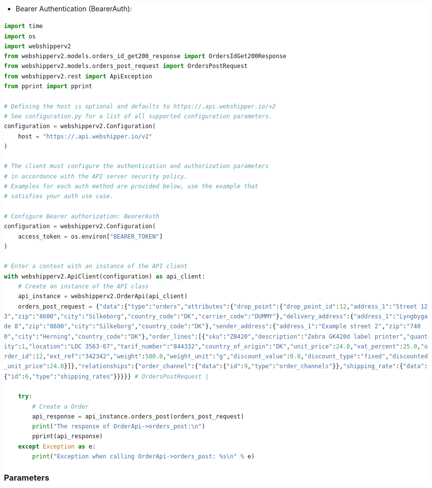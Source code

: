 * Bearer Authentication (BearerAuth):
```python
import time
import os
import webshipperv2
from webshipperv2.models.orders_id_get200_response import OrdersIdGet200Response
from webshipperv2.models.orders_post_request import OrdersPostRequest
from webshipperv2.rest import ApiException
from pprint import pprint

# Defining the host is optional and defaults to https://.api.webshipper.io/v2
# See configuration.py for a list of all supported configuration parameters.
configuration = webshipperv2.Configuration(
    host = "https://.api.webshipper.io/v2"
)

# The client must configure the authentication and authorization parameters
# in accordance with the API server security policy.
# Examples for each auth method are provided below, use the example that
# satisfies your auth use case.

# Configure Bearer authorization: BearerAuth
configuration = webshipperv2.Configuration(
    access_token = os.environ["BEARER_TOKEN"]
)

# Enter a context with an instance of the API client
with webshipperv2.ApiClient(configuration) as api_client:
    # Create an instance of the API class
    api_instance = webshipperv2.OrderApi(api_client)
    orders_post_request = {"data":{"type":"orders","attributes":{"drop_point":{"drop_point_id":12,"address_1":"Street 123","zip":"8600","city":"Silkeborg","country_code":"DK","carrier_code":"DUMMY"},"delivery_address":{"address_1":"Lyngbygade 8","zip":"8600","city":"Silkeborg","country_code":"DK"},"sender_address":{"address_1":"Example street 2","zip":"7400","city":"Herning","country_code":"DK"},"order_lines":[{"sku":"ZB420","description":"Zebra GK420d label printer","quantity":1,"location":"LOC 3563-67","tarif_number":"844332","country_of_origin":"DK","unit_price":24.0,"vat_percent":25.0,"order_id":12,"ext_ref":"342342","weight":500.0,"weight_unit":"g","discount_value":0.0,"discount_type":"fixed","discounted_unit_price":24.0}]},"relationships":{"order_channel":{"data":{"id":9,"type":"order_channels"}},"shipping_rate":{"data":{"id":6,"type":"shipping_rates"}}}}} # OrdersPostRequest | 

    try:
        # Create a Order
        api_response = api_instance.orders_post(orders_post_request)
        print("The response of OrderApi->orders_post:\n")
        pprint(api_response)
    except Exception as e:
        print("Exception when calling OrderApi->orders_post: %s\n" % e)
```



### Parameters
